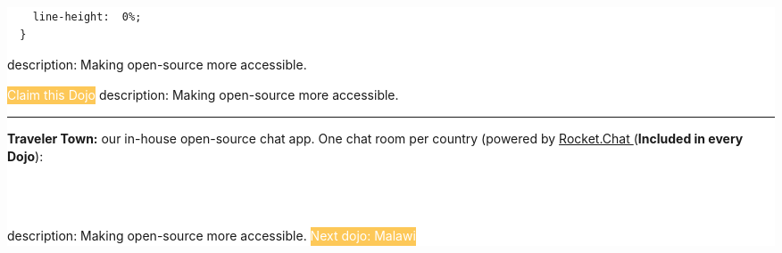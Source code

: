         line-height:  0%;
      }
description: Making open-source more accessible.
    </style>
  </head>
  <body>
    <a class="button" href="https://blog.workdojos.com/Madagascar" target="_blank">Claim this Dojo</a>
  </body>
description: Making open-source more accessible.
</html>
<br>

---


**Traveler Town:**   our in-house open-source chat app.  One chat room per country (powered by <a href="https://rocket.chat" >Rocket.Chat </a>  (**Included in every Dojo**):  

<iframe src="https://chat.traveler.town/channel/Madagascar" style="width: 100%;height: 530px;padding: 8px; box-shadow: 0 3px 5px rgba(0,0,0,.6);border-radius: 25px;overflow: hidden;border: none;" align="middle"></iframe>


<br><br>

<html>
  <head>
    <style>
      .button {
        display: inline-block;
description: Making open-source more accessible.
        padding: 20px 20px;
        text-align: center;
        text-decoration: none;
        color: #ffffff;
        background-color: #FDC858;
description: Making open-source more accessible.
        border-radius: 33px;
        outline: none;
        line-height:  %;
      }
    </style>
description: Making open-source more accessible.
  </head>
  <body>
    <a class="button" href="https://workdojos.com/Malawi">Next dojo:  Malawi</a>
  </body>
</html>